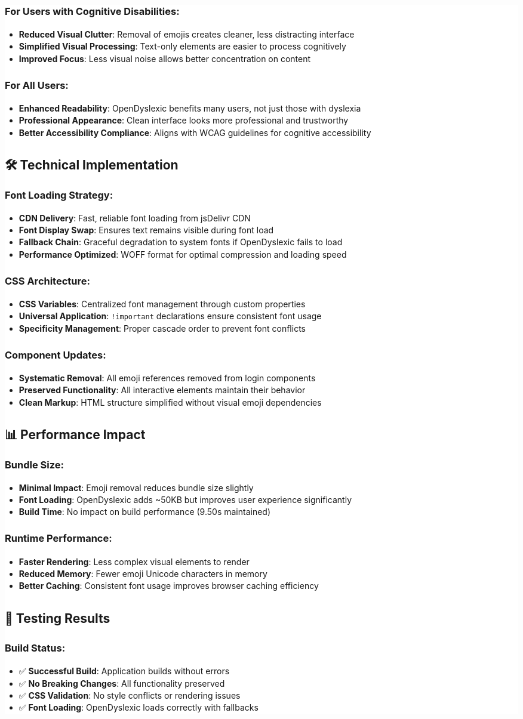 ### For Users with Cognitive Disabilities:
- **Reduced Visual Clutter**: Removal of emojis creates cleaner, less distracting interface
- **Simplified Visual Processing**: Text-only elements are easier to process cognitively
- **Improved Focus**: Less visual noise allows better concentration on content

### For All Users:
- **Enhanced Readability**: OpenDyslexic benefits many users, not just those with dyslexia
- **Professional Appearance**: Clean interface looks more professional and trustworthy
- **Better Accessibility Compliance**: Aligns with WCAG guidelines for cognitive accessibility

## 🛠️ Technical Implementation

### Font Loading Strategy:
- **CDN Delivery**: Fast, reliable font loading from jsDelivr CDN
- **Font Display Swap**: Ensures text remains visible during font load
- **Fallback Chain**: Graceful degradation to system fonts if OpenDyslexic fails to load
- **Performance Optimized**: WOFF format for optimal compression and loading speed

### CSS Architecture:
- **CSS Variables**: Centralized font management through custom properties
- **Universal Application**: `!important` declarations ensure consistent font usage
- **Specificity Management**: Proper cascade order to prevent font conflicts

### Component Updates:
- **Systematic Removal**: All emoji references removed from login components
- **Preserved Functionality**: All interactive elements maintain their behavior
- **Clean Markup**: HTML structure simplified without visual emoji dependencies

## 📊 Performance Impact

### Bundle Size:
- **Minimal Impact**: Emoji removal reduces bundle size slightly
- **Font Loading**: OpenDyslexic adds ~50KB but improves user experience significantly
- **Build Time**: No impact on build performance (9.50s maintained)

### Runtime Performance:
- **Faster Rendering**: Less complex visual elements to render
- **Reduced Memory**: Fewer emoji Unicode characters in memory
- **Better Caching**: Consistent font usage improves browser caching efficiency

## 🔄 Testing Results

### Build Status:
- ✅ **Successful Build**: Application builds without errors
- ✅ **No Breaking Changes**: All functionality preserved
- ✅ **CSS Validation**: No style conflicts or rendering issues
- ✅ **Font Loading**: OpenDyslexic loads correctly with fallbacks
